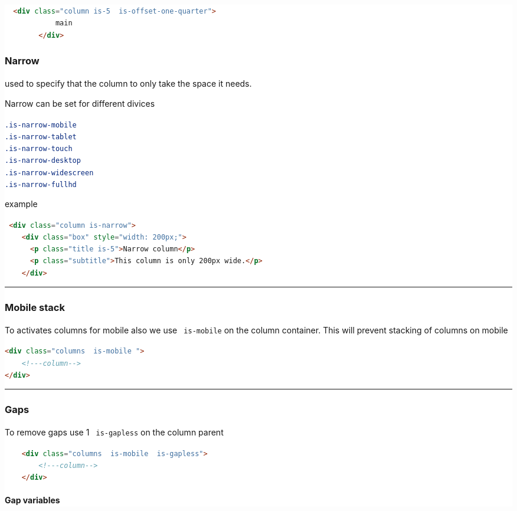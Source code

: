 ```html
  <div class="column is-5  is-offset-one-quarter">
            main
        </div>
```

### Narrow

used to specify that the column to only take the space it needs.

Narrow can be set for different divices

```css
.is-narrow-mobile
.is-narrow-tablet
.is-narrow-touch
.is-narrow-desktop
.is-narrow-widescreen
.is-narrow-fullhd
```

example

```html
 <div class="column is-narrow">
    <div class="box" style="width: 200px;">
      <p class="title is-5">Narrow column</p>
      <p class="subtitle">This column is only 200px wide.</p>
    </div>
```


---

### Mobile stack

To activates columns for mobile also we use ` is-mobile` on the column container.
This will prevent stacking of columns on mobile

```html
<div class="columns  is-mobile "> 
    <!---column-->
</div>
```

---

### Gaps

To remove gaps use 1 ` is-gapless` on the column parent

```html
    <div class="columns  is-mobile  is-gapless">
        <!---column-->
    </div>
```

#### Gap variables

